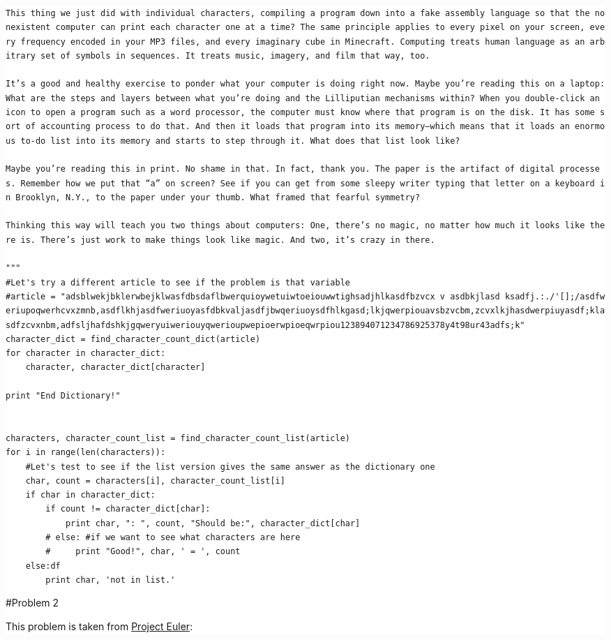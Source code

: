 ```
This thing we just did with individual characters, compiling a program down into a fake assembly language so that the nonexistent computer can print each character one at a time? The same principle applies to every pixel on your screen, every frequency encoded in your MP3 files, and every imaginary cube in Minecraft. Computing treats human language as an arbitrary set of symbols in sequences. It treats music, imagery, and film that way, too.

It’s a good and healthy exercise to ponder what your computer is doing right now. Maybe you’re reading this on a laptop: What are the steps and layers between what you’re doing and the Lilliputian mechanisms within? When you double-click an icon to open a program such as a word processor, the computer must know where that program is on the disk. It has some sort of accounting process to do that. And then it loads that program into its memory—which means that it loads an enormous to-do list into its memory and starts to step through it. What does that list look like?

Maybe you’re reading this in print. No shame in that. In fact, thank you. The paper is the artifact of digital processes. Remember how we put that “a” on screen? See if you can get from some sleepy writer typing that letter on a keyboard in Brooklyn, N.Y., to the paper under your thumb. What framed that fearful symmetry?

Thinking this way will teach you two things about computers: One, there’s no magic, no matter how much it looks like there is. There’s just work to make things look like magic. And two, it’s crazy in there.

"""
#Let's try a different article to see if the problem is that variable
#article = "adsblwekjbklerwbejklwasfdbsdaflbwerquioywetuiwtoeiouwwtighsadjhlkasdfbzvcx v asdbkjlasd ksadfj.:./'[];/asdfweriupoqwerhcvxzmnb,asdflkhjasdfweriuoyasfdbkvaljasdfjbwqeriuoysdfhlkgasd;lkjqwerpiouavsbzvcbm,zcvxlkjhasdwerpiuyasdf;klasdfzcvxnbm,adfsljhafdshkjgqweryuiweriouyqwerioupwepioerwpioeqwrpiou123894071234786925378y4t98ur43adfs;k"
character_dict = find_character_count_dict(article)
for character in character_dict:
    character, character_dict[character]
 
print "End Dictionary!"
 
 
characters, character_count_list = find_character_count_list(article)
for i in range(len(characters)):
    #Let's test to see if the list version gives the same answer as the dictionary one
    char, count = characters[i], character_count_list[i]
    if char in character_dict:
        if count != character_dict[char]:
            print char, ": ", count, "Should be:", character_dict[char]
        # else: #if we want to see what characters are here
        #     print "Good!", char, ' = ', count
    else:df
        print char, 'not in list.'
```

#Problem 2

This problem is taken from [Project Euler][PE]:


[WB]: https://plus.google.com/u/0/events/cp941nfhi9159obj2m1a2h7vsf4?cfem=1&authkey=CPbrrqrS5fbCbg
[PE]: https://projecteuler.net/
[dictionary]: http://www.tutorialspoint.com/python/python_dictionary.htm